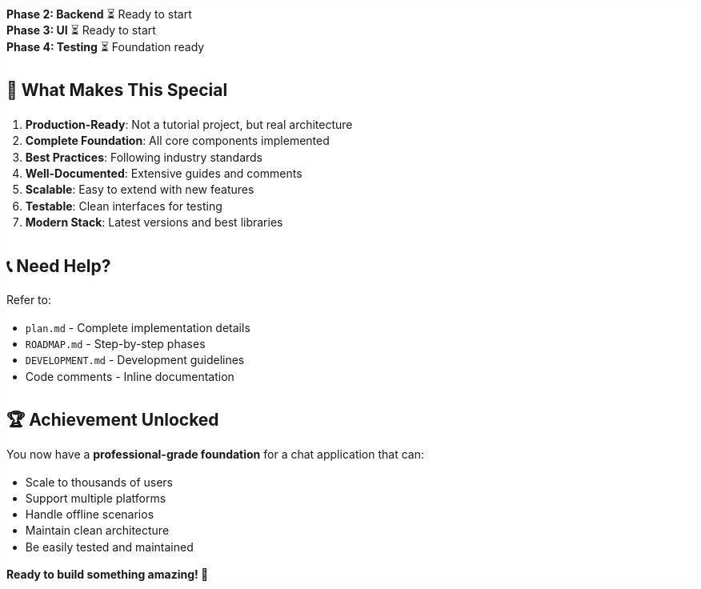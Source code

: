 **Phase 2: Backend** ⏳ Ready to start  
**Phase 3: UI** ⏳ Ready to start  
**Phase 4: Testing** ⏳ Foundation ready  

## 🎨 What Makes This Special

1. **Production-Ready**: Not a tutorial project, but real architecture
2. **Complete Foundation**: All core components implemented
3. **Best Practices**: Following industry standards
4. **Well-Documented**: Extensive guides and comments
5. **Scalable**: Easy to extend with new features
6. **Testable**: Clean interfaces for testing
7. **Modern Stack**: Latest versions and best libraries

## 📞 Need Help?

Refer to:
- `plan.md` - Complete implementation details
- `ROADMAP.md` - Step-by-step phases
- `DEVELOPMENT.md` - Development guidelines
- Code comments - Inline documentation

## 🏆 Achievement Unlocked

You now have a **professional-grade foundation** for a chat application that can:
- Scale to thousands of users
- Support multiple platforms
- Handle offline scenarios
- Maintain clean architecture
- Be easily tested and maintained

**Ready to build something amazing! 🚀**
